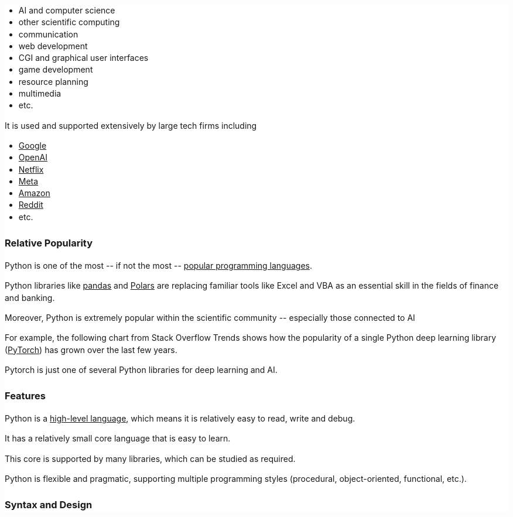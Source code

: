 * AI and computer science
* other scientific computing
* communication
* web development
* CGI and graphical user interfaces
* game development
* resource planning
* multimedia
* etc.

It is used and supported extensively by large tech firms including

* [Google](https://www.google.com/)
* [OpenAI](https://openai.com/)
* [Netflix](https://www.netflix.com/)
* [Meta](https://opensource.fb.com/)
* [Amazon](https://www.amazon.com/)
* [Reddit](https://www.reddit.com/)
* etc.


### Relative Popularity

Python is one of the most -- if not the most -- [popular programming languages](https://www.tiobe.com/tiobe-index/).

Python libraries like [pandas](https://pandas.pydata.org/) and [Polars](https://pola.rs/) are replacing familiar tools like Excel and VBA as an essential skill in the fields of finance and banking.

Moreover, Python is extremely popular within the scientific community -- especially those connected to AI

For example, the following chart from Stack Overflow Trends shows how the
popularity of a single Python deep learning library
([PyTorch](https://pytorch.org/)) has grown over the last few years.


```{figure} /_static/lecture_specific/about_py/pytorch_vs_matlab.png
```
Pytorch is just one of several Python libraries for deep learning and AI.



### Features

Python is a [high-level
language](https://en.wikipedia.org/wiki/High-level_programming_language), which
means it is relatively easy to read, write and debug.

It has a relatively small core language that is easy to learn.

This core is supported by many libraries, which can be studied as required.

Python is flexible and pragmatic, supporting multiple programming styles (procedural, object-oriented, functional, etc.).


### Syntax and Design
